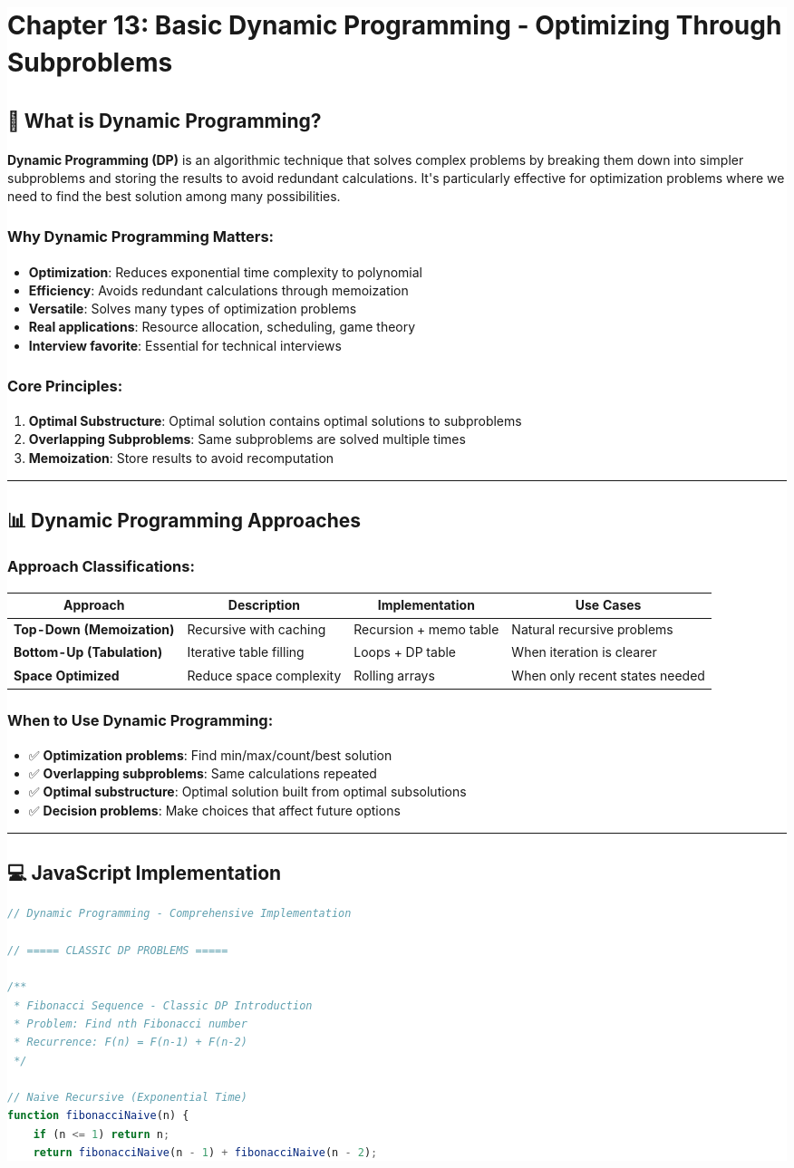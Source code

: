 # Chapter 13: Basic Dynamic Programming - Optimizing Through Subproblems

## 🎯 What is Dynamic Programming?

**Dynamic Programming (DP)** is an algorithmic technique that solves complex problems by breaking them down into simpler subproblems and storing the results to avoid redundant calculations. It's particularly effective for optimization problems where we need to find the best solution among many possibilities.

### Why Dynamic Programming Matters:
- **Optimization**: Reduces exponential time complexity to polynomial
- **Efficiency**: Avoids redundant calculations through memoization
- **Versatile**: Solves many types of optimization problems
- **Real applications**: Resource allocation, scheduling, game theory
- **Interview favorite**: Essential for technical interviews

### Core Principles:
1. **Optimal Substructure**: Optimal solution contains optimal solutions to subproblems
2. **Overlapping Subproblems**: Same subproblems are solved multiple times
3. **Memoization**: Store results to avoid recomputation

---

## 📊 Dynamic Programming Approaches

### Approach Classifications:

| Approach | Description | Implementation | Use Cases |
|----------|-------------|----------------|----------|
| **Top-Down (Memoization)** | Recursive with caching | Recursion + memo table | Natural recursive problems |
| **Bottom-Up (Tabulation)** | Iterative table filling | Loops + DP table | When iteration is clearer |
| **Space Optimized** | Reduce space complexity | Rolling arrays | When only recent states needed |

### When to Use Dynamic Programming:
- ✅ **Optimization problems**: Find min/max/count/best solution
- ✅ **Overlapping subproblems**: Same calculations repeated
- ✅ **Optimal substructure**: Optimal solution built from optimal subsolutions
- ✅ **Decision problems**: Make choices that affect future options

---

## 💻 JavaScript Implementation

```javascript
// Dynamic Programming - Comprehensive Implementation

// ===== CLASSIC DP PROBLEMS =====

/**
 * Fibonacci Sequence - Classic DP Introduction
 * Problem: Find nth Fibonacci number
 * Recurrence: F(n) = F(n-1) + F(n-2)
 */

// Naive Recursive (Exponential Time)
function fibonacciNaive(n) {
    if (n <= 1) return n;
    return fibonacciNaive(n - 1) + fibonacciNaive(n - 2);
```